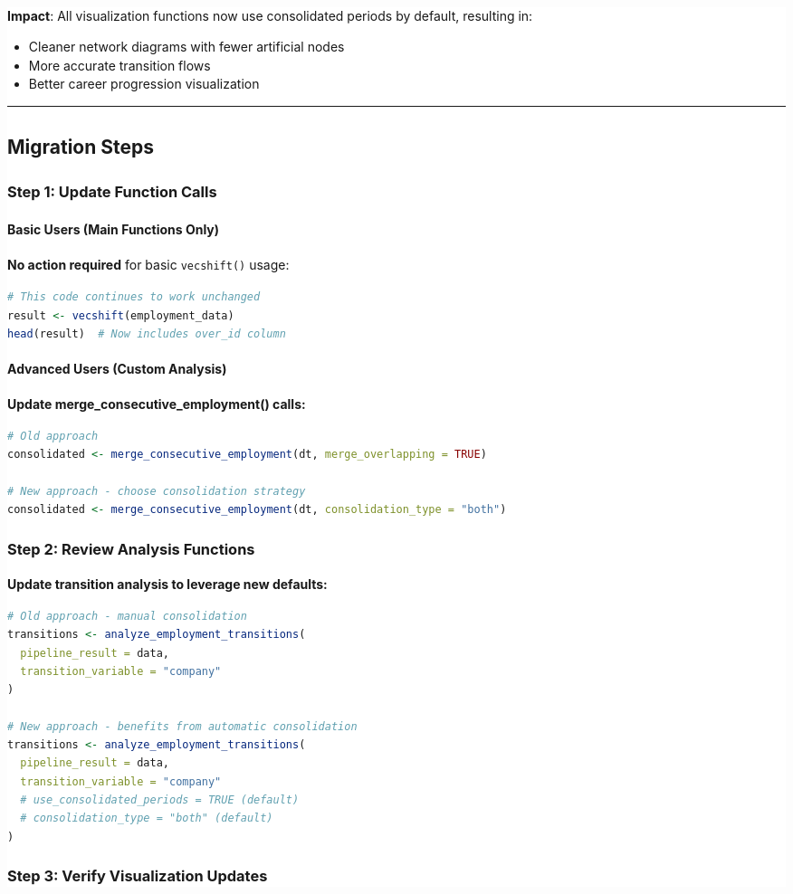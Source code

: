 **Impact**: All visualization functions now use consolidated periods by default, resulting in:
- Cleaner network diagrams with fewer artificial nodes
- More accurate transition flows
- Better career progression visualization

---

## Migration Steps

### Step 1: Update Function Calls

#### Basic Users (Main Functions Only)

**No action required** for basic `vecshift()` usage:

```r
# This code continues to work unchanged
result <- vecshift(employment_data)
head(result)  # Now includes over_id column
```

#### Advanced Users (Custom Analysis)

**Update merge_consecutive_employment() calls:**

```r
# Old approach
consolidated <- merge_consecutive_employment(dt, merge_overlapping = TRUE)

# New approach - choose consolidation strategy
consolidated <- merge_consecutive_employment(dt, consolidation_type = "both")
```

### Step 2: Review Analysis Functions

**Update transition analysis to leverage new defaults:**

```r
# Old approach - manual consolidation
transitions <- analyze_employment_transitions(
  pipeline_result = data,
  transition_variable = "company"
)

# New approach - benefits from automatic consolidation
transitions <- analyze_employment_transitions(
  pipeline_result = data,
  transition_variable = "company"
  # use_consolidated_periods = TRUE (default)
  # consolidation_type = "both" (default)
)
```

### Step 3: Verify Visualization Updates
